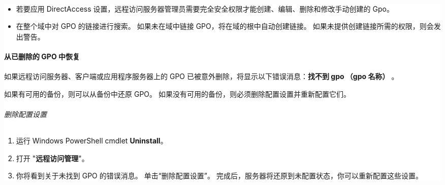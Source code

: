 -   若要应用 DirectAccess 设置，远程访问服务器管理员需要完全安全权限才能创建、编辑、删除和修改手动创建的 Gpo。  
  
-   在整个域中对 GPO 的链接进行搜索。 如果未在域中链接 GPO，将在域的根中自动创建链接。 如果未提供创建链接所需的权限，则会发出警告。  
  
#### <a name="recovering-from-a-deleted-gpo"></a>从已删除的 GPO 中恢复  
如果远程访问服务器、客户端或应用程序服务器上的 GPO 已被意外删除，将显示以下错误消息：**找不到 gpo （gpo 名称）** 。  
  
如果有可用的备份，则可以从备份中还原 GPO。 如果没有可用的备份，则必须删除配置设置并重新配置它们。  
  
###### <a name="to-remove-configuration-settings"></a>删除配置设置  
  
1.  运行 Windows PowerShell cmdlet **Uninstall**。  
  
2.  打开 "**远程访问管理**"。  
  
3.  你将看到关于未找到 GPO 的错误消息。 单击“删除配置设置”。 完成后，服务器将还原到未配置状态，你可以重新配置这些设置。  
  


